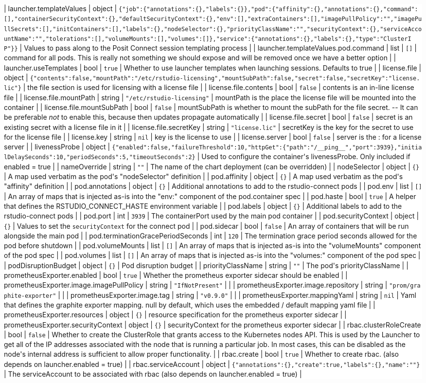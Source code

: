 | launcher.templateValues | object | `{"job":{"annotations":{},"labels":{}},"pod":{"affinity":{},"annotations":{},"command":[],"containerSecurityContext":{},"defaultSecurityContext":{},"env":[],"extraContainers":[],"imagePullPolicy":"","imagePullSecrets":[],"initContainers":[],"labels":{},"nodeSelector":{},"priorityClassName":"","securityContext":{},"serviceAccountName":"","tolerations":[],"volumeMounts":[],"volumes":[]},"service":{"annotations":{},"labels":{},"type":"ClusterIP"}}` | Values to pass along to the Posit Connect session templating process |
| launcher.templateValues.pod.command | list | `[]` | command for all pods. This is really not something we should expose and will be removed once we have a better option |
| launcher.useTemplates | bool | `true` | Whether to use launcher templates when launching sessions. Defaults to true |
| license.file | object | `{"contents":false,"mountPath":"/etc/rstudio-licensing","mountSubPath":false,"secret":false,"secretKey":"license.lic"}` | the file section is used for licensing with a license file |
| license.file.contents | bool | `false` | contents is an in-line license file |
| license.file.mountPath | string | `"/etc/rstudio-licensing"` | mountPath is the place the license file will be mounted into the container |
| license.file.mountSubPath | bool | `false` | mountSubPath is whether to mount the subPath for the file secret. -- It can be preferable _not_ to enable this, because then updates propagate automatically |
| license.file.secret | bool | `false` | secret is an existing secret with a license file in it |
| license.file.secretKey | string | `"license.lic"` | secretKey is the key for the secret to use for the license file |
| license.key | string | `nil` | key is the license to use |
| license.server | bool | `false` | server is the <hostname>:<port> for a license server |
| livenessProbe | object | `{"enabled":false,"failureThreshold":10,"httpGet":{"path":"/__ping__","port":3939},"initialDelaySeconds":10,"periodSeconds":5,"timeoutSeconds":2}` | Used to configure the container's livenessProbe. Only included if enabled = true |
| nameOverride | string | `""` | The name of the chart deployment (can be overridden) |
| nodeSelector | object | `{}` | A map used verbatim as the pod's "nodeSelector" definition |
| pod.affinity | object | `{}` | A map used verbatim as the pod's "affinity" definition |
| pod.annotations | object | `{}` | Additional annotations to add to the rstudio-connect pods |
| pod.env | list | `[]` | An array of maps that is injected as-is into the "env:" component of the pod.container spec |
| pod.haste | bool | `true` | A helper that defines the RSTUDIO_CONNECT_HASTE environment variable |
| pod.labels | object | `{}` | Additional labels to add to the rstudio-connect pods |
| pod.port | int | `3939` | The containerPort used by the main pod container |
| pod.securityContext | object | `{}` | Values to set the `securityContext` for the connect pod |
| pod.sidecar | bool | `false` | An array of containers that will be run alongside the main pod |
| pod.terminationGracePeriodSeconds | int | `120` | The termination grace period seconds allowed for the pod before shutdown |
| pod.volumeMounts | list | `[]` | An array of maps that is injected as-is into the "volumeMounts" component of the pod spec |
| pod.volumes | list | `[]` | An array of maps that is injected as-is into the "volumes:" component of the pod spec |
| podDisruptionBudget | object | `{}` | Pod disruption budget |
| priorityClassName | string | `""` | The pod's priorityClassName |
| prometheusExporter.enabled | bool | `true` | Whether the  prometheus exporter sidecar should be enabled |
| prometheusExporter.image.imagePullPolicy | string | `"IfNotPresent"` |  |
| prometheusExporter.image.repository | string | `"prom/graphite-exporter"` |  |
| prometheusExporter.image.tag | string | `"v0.9.0"` |  |
| prometheusExporter.mappingYaml | string | `nil` | Yaml that defines the graphite exporter mapping. null by default, which uses the embedded / default mapping yaml file |
| prometheusExporter.resources | object | `{}` | resource specification for the prometheus exporter sidecar |
| prometheusExporter.securityContext | object | `{}` | securityContext for the prometheus exporter sidecar |
| rbac.clusterRoleCreate | bool | `false` | Whether to create the ClusterRole that grants access to the Kubernetes nodes API. This is used by the Launcher to get all of the IP addresses associated with the node that is running a particular job. In most cases, this can be disabled as the node's internal address is sufficient to allow proper functionality. |
| rbac.create | bool | `true` | Whether to create rbac. (also depends on launcher.enabled = true) |
| rbac.serviceAccount | object | `{"annotations":{},"create":true,"labels":{},"name":""}` | The serviceAccount to be associated with rbac (also depends on launcher.enabled = true) |